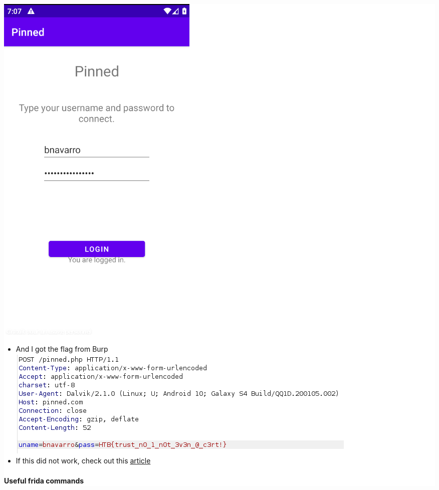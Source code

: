 ![Pinned](../.res/2023-01-19-19-07-46.png)  
- And I got the flag from Burp  
![Flag](../.res/2023-01-19-19-08-40.png)
- If this did not work, check out this [article](https://blog.nviso.eu/2020/11/19/proxying-android-app-traffic-common-issues-checklist/#check10)

#### Useful frida commands
